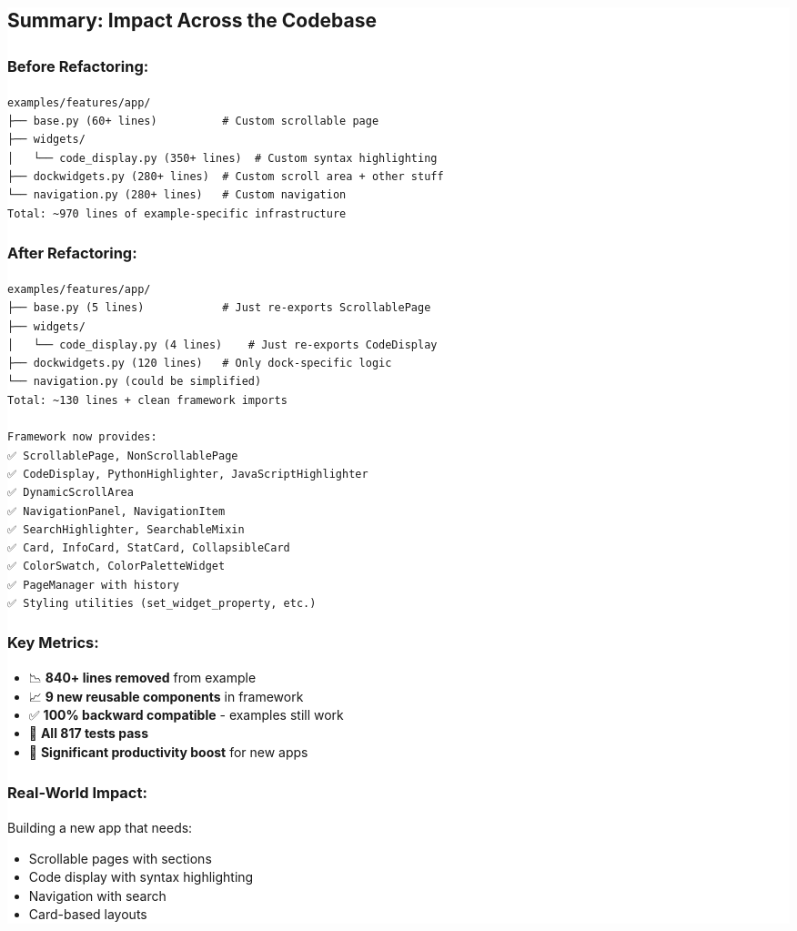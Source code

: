 
## Summary: Impact Across the Codebase

### **Before Refactoring:**

```
examples/features/app/
├── base.py (60+ lines)          # Custom scrollable page
├── widgets/
│   └── code_display.py (350+ lines)  # Custom syntax highlighting
├── dockwidgets.py (280+ lines)  # Custom scroll area + other stuff
└── navigation.py (280+ lines)   # Custom navigation
Total: ~970 lines of example-specific infrastructure
```

### **After Refactoring:**

```
examples/features/app/
├── base.py (5 lines)            # Just re-exports ScrollablePage
├── widgets/
│   └── code_display.py (4 lines)    # Just re-exports CodeDisplay
├── dockwidgets.py (120 lines)   # Only dock-specific logic
└── navigation.py (could be simplified)
Total: ~130 lines + clean framework imports

Framework now provides:
✅ ScrollablePage, NonScrollablePage
✅ CodeDisplay, PythonHighlighter, JavaScriptHighlighter
✅ DynamicScrollArea
✅ NavigationPanel, NavigationItem
✅ SearchHighlighter, SearchableMixin
✅ Card, InfoCard, StatCard, CollapsibleCard
✅ ColorSwatch, ColorPaletteWidget
✅ PageManager with history
✅ Styling utilities (set_widget_property, etc.)
```

### **Key Metrics:**

- 📉 **840+ lines removed** from example
- 📈 **9 new reusable components** in framework
- ✅ **100% backward compatible** - examples still work
- 🎯 **All 817 tests pass**
- 🚀 **Significant productivity boost** for new apps

### **Real-World Impact:**

Building a new app that needs:

- Scrollable pages with sections
- Code display with syntax highlighting
- Navigation with search
- Card-based layouts
